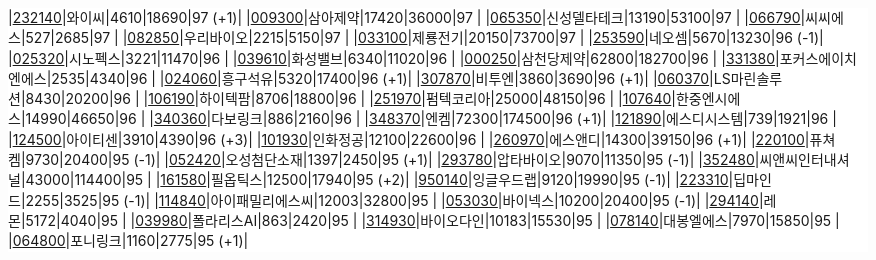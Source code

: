 |[232140](https://finance.daum.net/quotes/A232140)|와이씨|4610|18690|97 (+1)|
|[009300](https://finance.daum.net/quotes/A009300)|삼아제약|17420|36000|97 |
|[065350](https://finance.daum.net/quotes/A065350)|신성델타테크|13190|53100|97 |
|[066790](https://finance.daum.net/quotes/A066790)|씨씨에스|527|2685|97 |
|[082850](https://finance.daum.net/quotes/A082850)|우리바이오|2215|5150|97 |
|[033100](https://finance.daum.net/quotes/A033100)|제룡전기|20150|73700|97 |
|[253590](https://finance.daum.net/quotes/A253590)|네오셈|5670|13230|96 (-1)|
|[025320](https://finance.daum.net/quotes/A025320)|시노펙스|3221|11470|96 |
|[039610](https://finance.daum.net/quotes/A039610)|화성밸브|6340|11020|96 |
|[000250](https://finance.daum.net/quotes/A000250)|삼천당제약|62800|182700|96 |
|[331380](https://finance.daum.net/quotes/A331380)|포커스에이치엔에스|2535|4340|96 |
|[024060](https://finance.daum.net/quotes/A024060)|흥구석유|5320|17400|96 (+1)|
|[307870](https://finance.daum.net/quotes/A307870)|비투엔|3860|3690|96 (+1)|
|[060370](https://finance.daum.net/quotes/A060370)|LS마린솔루션|8430|20200|96 |
|[106190](https://finance.daum.net/quotes/A106190)|하이텍팜|8706|18800|96 |
|[251970](https://finance.daum.net/quotes/A251970)|펌텍코리아|25000|48150|96 |
|[107640](https://finance.daum.net/quotes/A107640)|한중엔시에스|14990|46650|96 |
|[340360](https://finance.daum.net/quotes/A340360)|다보링크|886|2160|96 |
|[348370](https://finance.daum.net/quotes/A348370)|엔켐|72300|174500|96 (+1)|
|[121890](https://finance.daum.net/quotes/A121890)|에스디시스템|739|1921|96 |
|[124500](https://finance.daum.net/quotes/A124500)|아이티센|3910|4390|96 (+3)|
|[101930](https://finance.daum.net/quotes/A101930)|인화정공|12100|22600|96 |
|[260970](https://finance.daum.net/quotes/A260970)|에스앤디|14300|39150|96 (+1)|
|[220100](https://finance.daum.net/quotes/A220100)|퓨쳐켐|9730|20400|95 (-1)|
|[052420](https://finance.daum.net/quotes/A052420)|오성첨단소재|1397|2450|95 (+1)|
|[293780](https://finance.daum.net/quotes/A293780)|압타바이오|9070|11350|95 (-1)|
|[352480](https://finance.daum.net/quotes/A352480)|씨앤씨인터내셔널|43000|114400|95 |
|[161580](https://finance.daum.net/quotes/A161580)|필옵틱스|12500|17940|95 (+2)|
|[950140](https://finance.daum.net/quotes/A950140)|잉글우드랩|9120|19990|95 (-1)|
|[223310](https://finance.daum.net/quotes/A223310)|딥마인드|2255|3525|95 (-1)|
|[114840](https://finance.daum.net/quotes/A114840)|아이패밀리에스씨|12003|32800|95 |
|[053030](https://finance.daum.net/quotes/A053030)|바이넥스|10200|20400|95 (-1)|
|[294140](https://finance.daum.net/quotes/A294140)|레몬|5172|4040|95 |
|[039980](https://finance.daum.net/quotes/A039980)|폴라리스AI|863|2420|95 |
|[314930](https://finance.daum.net/quotes/A314930)|바이오다인|10183|15530|95 |
|[078140](https://finance.daum.net/quotes/A078140)|대봉엘에스|7970|15850|95 |
|[064800](https://finance.daum.net/quotes/A064800)|포니링크|1160|2775|95 (+1)|